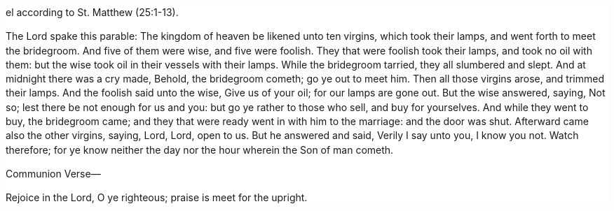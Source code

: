 el according to St. Matthew \(25:1-13\).

The Lord spake this parable: The kingdom of heaven be likened unto ten virgins, which took their lamps, and went forth to meet the bridegroom. And five of them were wise, and five were foolish. They that were foolish took their lamps, and took no oil with them: but the wise took oil in their vessels with their lamps. While the bridegroom tarried, they all slumbered and slept. And at midnight there was a cry made, Behold, the bridegroom cometh; go ye out to meet him. Then all those virgins arose, and trimmed their lamps. And the foolish said unto the wise, Give us of your oil; for our lamps are gone out. But the wise answered, saying, Not so; lest there be not enough for us and you: but go ye rather to those who sell, and buy for yourselves. And while they went to buy, the bridegroom came; and they that were ready went in with him to the marriage: and the door was shut. Afterward came also the other virgins, saying, Lord, Lord, open to us. But he answered and said, Verily I say unto you, I know you not. Watch therefore; for ye know neither the day nor the hour wherein the Son of man cometh.

Communion Verse—

Rejoice in the Lord, O ye righteous; praise is meet for the upright.


